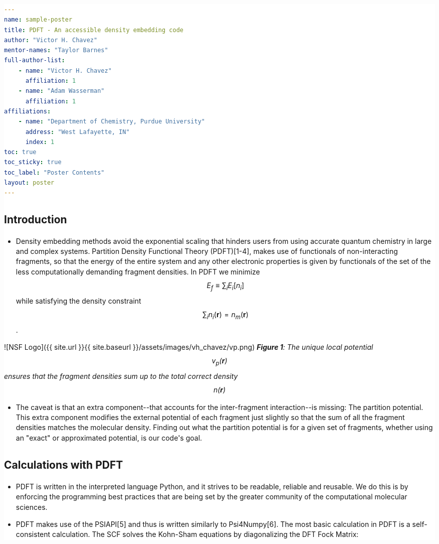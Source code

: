 ```yaml
---
name: sample-poster
title: PDFT - An accessible density embedding code
author: "Victor H. Chavez"
mentor-names: "Taylor Barnes"
full-author-list:
    - name: "Victor H. Chavez"
      affiliation: 1
    - name: "Adam Wasserman"
      affiliation: 1
affiliations:
    - name: "Department of Chemistry, Purdue University"
      address: "West Lafayette, IN"
      index: 1
toc: true
toc_sticky: true
toc_label: "Poster Contents"
layout: poster
---
```


## Introduction

* Density embedding methods avoid the exponential scaling that hinders users from using accurate quantum chemistry in large and complex systems. Partition Density Functional Theory (PDFT)[1-4], makes use of functionals of non-interacting fragments, so that the energy of the entire system and any other electronic properties is given by functionals of the set of the less computationally demanding fragment densities. In PDFT we minimize $$E_f \equiv \sum_i E_i[ n_i ] $$ while satisfying the density constraint $$ \sum_i n_i(\mathbf{r}) = n_m(\mathbf{r}) $$. 

![NSF Logo]({{ site.url }}{{ site.baseurl }}/assets/images/vh_chavez/vp.png)
***Figure 1**: The unique local potential $$v_p(\mathbf{r})$$ ensures that the fragment densities sum up to the total correct density $$n(\mathbf{r})$$*

* The caveat is that an extra component--that accounts for the inter-fragment interaction--is missing: The partition potential. This extra component modifies the external potential of each fragment just slightly so that the sum of all the fragment densities matches the molecular density. Finding out what the partition potential is for a given set of fragments, whether using an "exact" or approximated potential, is our code's goal. 


## Calculations with PDFT

* PDFT is written in the interpreted language Python, and it strives to be readable, reliable and reusable. We do this is by enforcing the programming best practices that are being set by the greater community of the computational molecular sciences. 

* PDFT makes use of the PSIAPI[5] and thus is written similarly to Psi4Numpy[6]. The most basic calculation in PDFT is a self-consistent calculation. The SCF solves the Kohn-Sham equations by diagonalizing the DFT Fock Matrix:
